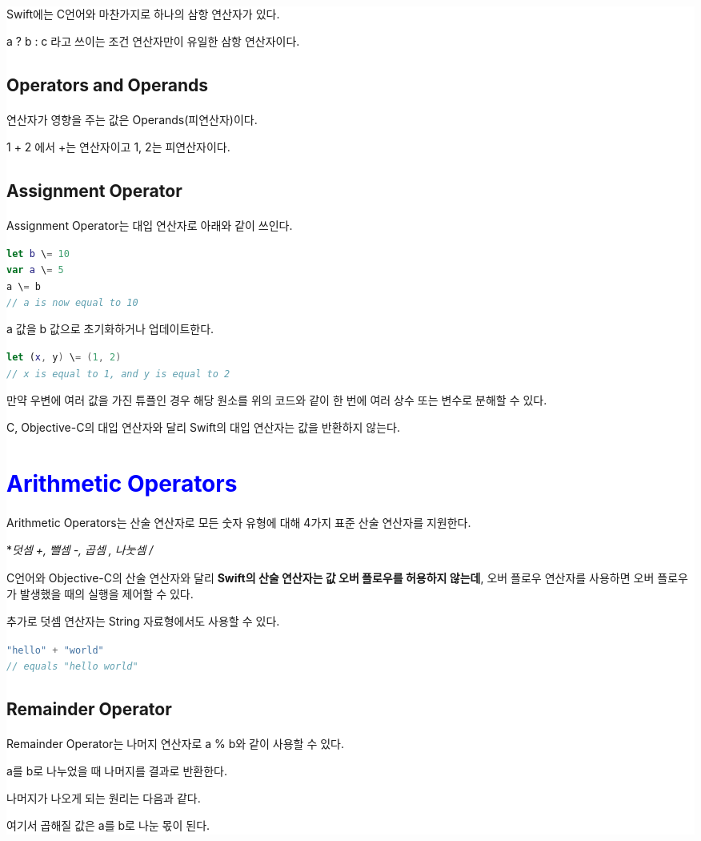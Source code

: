Swift에는 C언어와 마찬가지로 하나의 삼항 연산자가 있다.

a ? b : c 라고 쓰이는 조건 연산자만이 유일한 삼항 연산자이다.

## Operators and Operands

연산자가 영향을 주는 값은 Operands(피연산자)이다.

1 + 2 에서 +는 연산자이고 1, 2는 피연산자이다.

## Assignment Operator

Assignment Operator는 대입 연산자로 아래와 같이 쓰인다.

```swift
let b \= 10
var a \= 5
a \= b
// a is now equal to 10
```

a 값을 b 값으로 초기화하거나 업데이트한다.

```swift
let (x, y) \= (1, 2)
// x is equal to 1, and y is equal to 2
```

만약 우변에 여러 값을 가진 튜플인 경우 해당 원소를 위의 코드와 같이 한 번에 여러 상수 또는 변수로 분해할 수 있다.

C, Objective-C의 대입 연산자와 달리 Swift의 대입 연산자는 값을 반환하지 않는다.

# <span style="color:blue">Arithmetic Operators</span>

Arithmetic Operators는 산술 연산자로 모든 숫자 유형에 대해 4가지 표준 산술 연산자를 지원한다.

**덧셈 +, 뺄셈 -, 곱셈 *, 나눗셈 /**

C언어와 Objective-C의 산술 연산자와 달리 **Swift의 산술 연산자는 값 오버 플로우를 허용하지 않는데**, 오버 플로우 연산자를 사용하면 오버 플로우가 발생했을 때의 실행을 제어할 수 있다.

추가로 덧셈 연산자는 String 자료형에서도 사용할 수 있다.

```swift
"hello" + "world"
// equals "hello world"
```

## Remainder Operator

Remainder Operator는 나머지 연산자로 a % b와 같이 사용할 수 있다.

a를 b로 나누었을 때 나머지를 결과로 반환한다.

나머지가 나오게 되는 원리는 다음과 같다.

여기서 곱해질 값은 a를 b로 나눈 몫이 된다.
